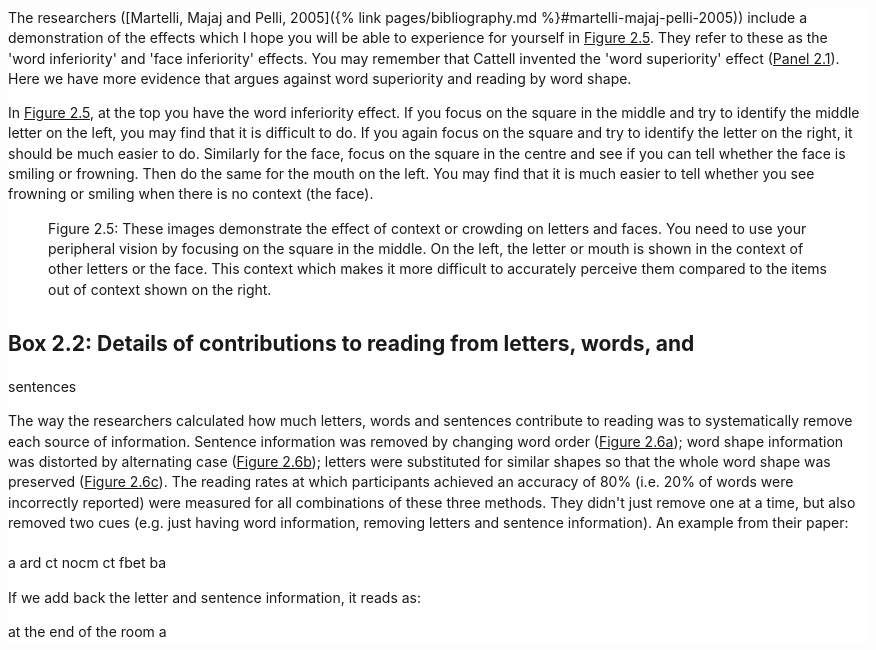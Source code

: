 The researchers ([Martelli, Majaj and Pelli, 2005]({% link pages/bibliography.md %}#martelli-majaj-pelli-2005)) include a
demonstration of the effects which I hope you will be able to experience
for yourself in [Figure 2.5](#figure-2-5). They refer to these as the 'word
inferiority' and 'face inferiority' effects. You may remember that
Cattell invented the 'word superiority' effect ([Panel 2.1](#panel-2-1)). Here we have
more evidence that argues against word superiority and reading by word
shape.

In [Figure 2.5](#figure-2-5), at the top you have the word inferiority effect. If you
focus on the square in the middle and try to identify the middle letter
on the left, you may find that it is difficult to do. If you again focus
on the square and try to identify the letter on the right, it should be
much easier to do. Similarly for the face, focus on the square in the
centre and see if you can tell whether the face is smiling or frowning.
Then do the same for the mouth on the left. You may find that it is much
easier to tell whether you see frowning or smiling when there is no
context (the face).

<figure id="figure-2-5">
    <figcaption>Figure 2.5: These images demonstrate the effect of context or crowding
on letters and faces. You need to use your peripheral vision by focusing
on the square in the middle. On the left, the letter or mouth is shown
in the context of other letters or the face. This context which makes it
more difficult to accurately perceive them compared to the items out of
context shown on the right.</figcaption>
</figure>
</aside>

<aside class="box" id="box-2-1" markdown="1">

# Box 2.2: Details of contributions to reading from letters, words, and
sentences

The way the researchers calculated how much letters, words and sentences
contribute to reading was to systematically remove each source of
information. Sentence information was removed by changing word order
([Figure 2.6a](#figure-2-6A)); word shape information was distorted by alternating case
([Figure 2.6b](#figure-2-6B)); letters were substituted for similar shapes so that the
whole word shape was preserved ([Figure 2.6c](#figure-2-6C)). The reading rates at which
participants achieved an accuracy of 80% (i.e. 20% of words were
incorrectly reported) were measured for all combinations of these three
methods. They didn't just remove one at a time, but also removed two
cues (e.g. just having word information, removing letters and sentence
information). An example from their paper:\
\
a ard ct nocm ct fbet ba

If we add back the letter and sentence information, it reads as:

at the end of the room a
